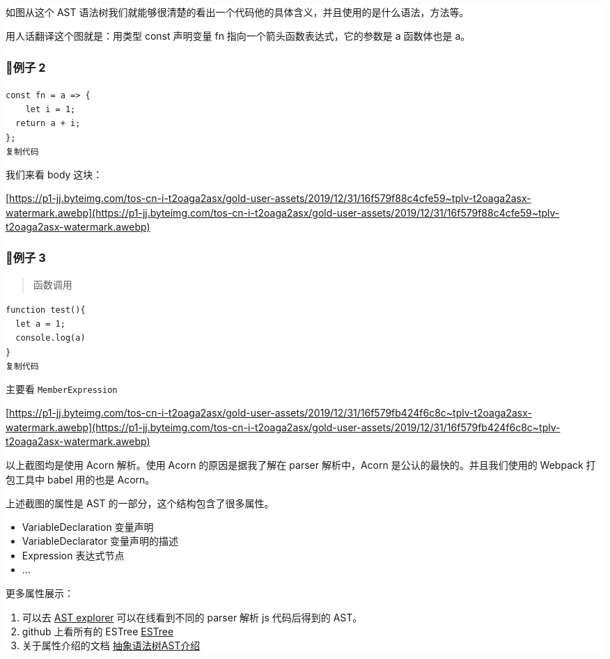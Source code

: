 如图从这个 AST 语法树我们就能够很清楚的看出一个代码他的具体含义，并且使用的是什么语法，方法等。

用人话翻译这个图就是：用类型 const 声明变量 fn 指向一个箭头函数表达式，它的参数是 a 函数体也是 a。

### 🌰例子 2

```
const fn = a => {
    let i = 1;
  return a + i;
};
复制代码
```

我们来看 body 这块：

[https://p1-jj.byteimg.com/tos-cn-i-t2oaga2asx/gold-user-assets/2019/12/31/16f579f88c4cfe59~tplv-t2oaga2asx-watermark.awebp](https://p1-jj.byteimg.com/tos-cn-i-t2oaga2asx/gold-user-assets/2019/12/31/16f579f88c4cfe59~tplv-t2oaga2asx-watermark.awebp)

### 🌰例子 3

> 函数调用
> 

```
function test(){
  let a = 1;
  console.log(a)
}
复制代码
```

主要看 `MemberExpression`

[https://p1-jj.byteimg.com/tos-cn-i-t2oaga2asx/gold-user-assets/2019/12/31/16f579fb424f6c8c~tplv-t2oaga2asx-watermark.awebp](https://p1-jj.byteimg.com/tos-cn-i-t2oaga2asx/gold-user-assets/2019/12/31/16f579fb424f6c8c~tplv-t2oaga2asx-watermark.awebp)

以上截图均是使用 Acorn 解析。使用 Acorn 的原因是据我了解在 parser 解析中，Acorn 是公认的最快的。并且我们使用的 Webpack 打包工具中 babel 用的也是 Acorn。

上述截图的属性是 AST 的一部分，这个结构包含了很多属性。

- VariableDeclaration 变量声明
- VariableDeclarator 变量声明的描述
- Expression 表达式节点
- …

更多属性展示：

1. 可以去 [AST explorer](https://link.juejin.cn/?target=https%3A%2F%2Fastexplorer.net%2F) 可以在线看到不同的 parser 解析 js 代码后得到的 AST。
2. github 上看所有的 ESTree [ESTree](https://link.juejin.cn/?target=https%3A%2F%2Fgithub.com%2Festree%2Festree)
3. 关于属性介绍的文档 [抽象语法树AST介绍](https://link.juejin.cn/?target=http%3A%2F%2Fwww.goyth.com%2F2018%2F12%2F23%2FAST%2F%23Expressions)

